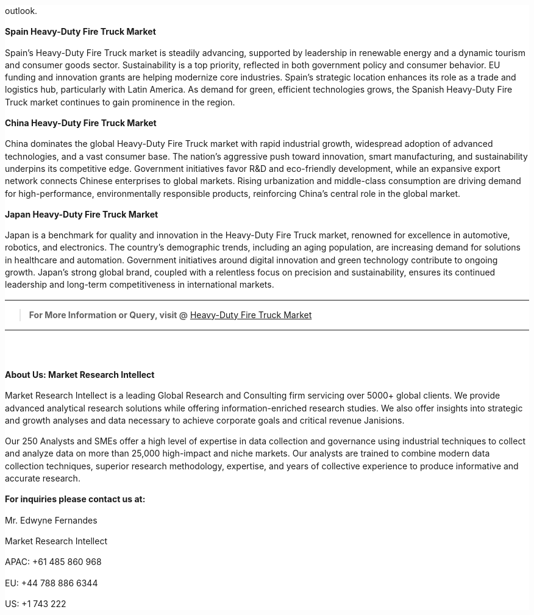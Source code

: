 outlook.</p><p class="" data-start="4424" data-end="4975"><strong data-start="4424" data-end="4445">Spain Heavy-Duty Fire Truck Market</strong></p><p class="" data-start="4424" data-end="4975">Spain&rsquo;s Heavy-Duty Fire Truck market is steadily advancing, supported by leadership in renewable energy and a dynamic tourism and consumer goods sector. Sustainability is a top priority, reflected in both government policy and consumer behavior. EU funding and innovation grants are helping modernize core industries. Spain&rsquo;s strategic location enhances its role as a trade and logistics hub, particularly with Latin America. As demand for green, efficient technologies grows, the Spanish Heavy-Duty Fire Truck market continues to gain prominence in the region.</p><p class="" data-start="4977" data-end="5589"><strong data-start="4977" data-end="4998">China Heavy-Duty Fire Truck Market</strong></p><p class="" data-start="4977" data-end="5589">China dominates the global Heavy-Duty Fire Truck market with rapid industrial growth, widespread adoption of advanced technologies, and a vast consumer base. The nation&rsquo;s aggressive push toward innovation, smart manufacturing, and sustainability underpins its competitive edge. Government initiatives favor R&amp;D and eco-friendly development, while an expansive export network connects Chinese enterprises to global markets. Rising urbanization and middle-class consumption are driving demand for high-performance, environmentally responsible products, reinforcing China&rsquo;s central role in the global market.</p><p class="" data-start="5591" data-end="6162"><strong data-start="5591" data-end="5612">Japan Heavy-Duty Fire Truck Market</strong></p><p class="" data-start="5591" data-end="6162">Japan is a benchmark for quality and innovation in the Heavy-Duty Fire Truck market, renowned for excellence in automotive, robotics, and electronics. The country&rsquo;s demographic trends, including an aging population, are increasing demand for solutions in healthcare and automation. Government initiatives around digital innovation and green technology contribute to ongoing growth. Japan&rsquo;s strong global brand, coupled with a relentless focus on precision and sustainability, ensures its continued leadership and long-term competitiveness in international markets.</p><hr /><blockquote><p><span class="font-[700]"><strong>For More Information or Query, visit&nbsp;@</strong>&nbsp;</span><span class="font-[700]"><a href="https://www.marketresearchintellect.com/product/global-heavy-duty-fire-truck-market/?utm_source=Linkedin&utm_medium=049" target="_blank" data-tracking-control-name="article-ssr-frontend-pulse_little-text-block" data-tracking-will-navigate="" data-test-link="">Heavy-Duty Fire Truck Market</a></span></p></blockquote><hr /><h3>&nbsp;</h3><p><strong><span class="font-[700]">About Us: Market Research Intellect</span></strong></p><p><span class="">Market Research Intellect is a leading Global Research and Consulting firm servicing over 5000+ global clients. We provide advanced analytical research solutions while offering information-enriched research studies.&nbsp;</span>We also offer insights into strategic and growth analyses and data necessary to achieve corporate goals and critical revenue Janisions.</p><p><span class="">Our 250 Analysts and SMEs offer a high level of expertise in data collection and governance using industrial techniques to collect and analyze data on more than 25,000 high-impact and niche markets. Our analysts are trained to combine modern data collection techniques, superior research methodology, expertise, and years of collective experience to produce informative and accurate research.</span></p><p><strong>For inquiries please contact us at:</strong></p><p>Mr. Edwyne Fernandes</p><p>Market Research Intellect</p><p>APAC: +61 485 860 968</p><p>EU: +44 788 886 6344</p><p>US: +1 743 222